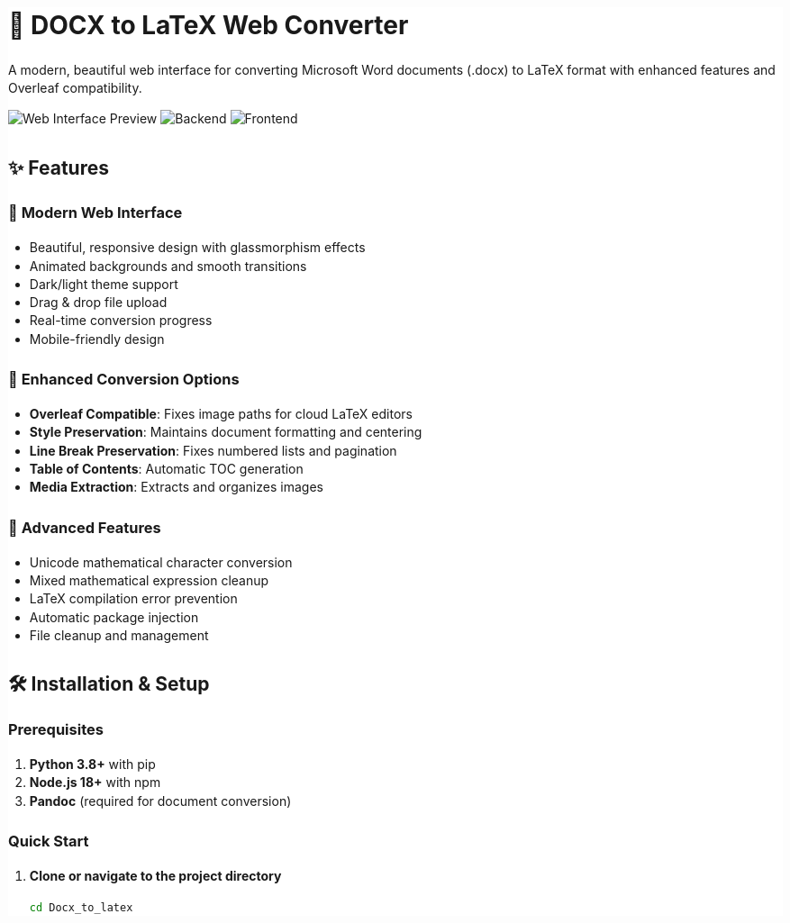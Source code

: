# 🚀 DOCX to LaTeX Web Converter

A modern, beautiful web interface for converting Microsoft Word documents (.docx) to LaTeX format with enhanced features and Overleaf compatibility.

![Web Interface Preview](https://img.shields.io/badge/Interface-Modern%20Web%20UI-blue?style=for-the-badge)
![Backend](https://img.shields.io/badge/Backend-Flask%20API-green?style=for-the-badge)
![Frontend](https://img.shields.io/badge/Frontend-Next.js%20React-black?style=for-the-badge)

## ✨ Features

### 🎨 **Modern Web Interface**
- Beautiful, responsive design with glassmorphism effects
- Animated backgrounds and smooth transitions
- Dark/light theme support
- Drag & drop file upload
- Real-time conversion progress
- Mobile-friendly design

### 🔧 **Enhanced Conversion Options**
- **Overleaf Compatible**: Fixes image paths for cloud LaTeX editors
- **Style Preservation**: Maintains document formatting and centering
- **Line Break Preservation**: Fixes numbered lists and pagination
- **Table of Contents**: Automatic TOC generation
- **Media Extraction**: Extracts and organizes images

### 🌟 **Advanced Features**
- Unicode mathematical character conversion
- Mixed mathematical expression cleanup
- LaTeX compilation error prevention
- Automatic package injection
- File cleanup and management

## 🛠️ Installation & Setup

### Prerequisites

1. **Python 3.8+** with pip
2. **Node.js 18+** with npm
3. **Pandoc** (required for document conversion)

### Quick Start

1. **Clone or navigate to the project directory**
   ```bash
   cd Docx_to_latex
   ```
